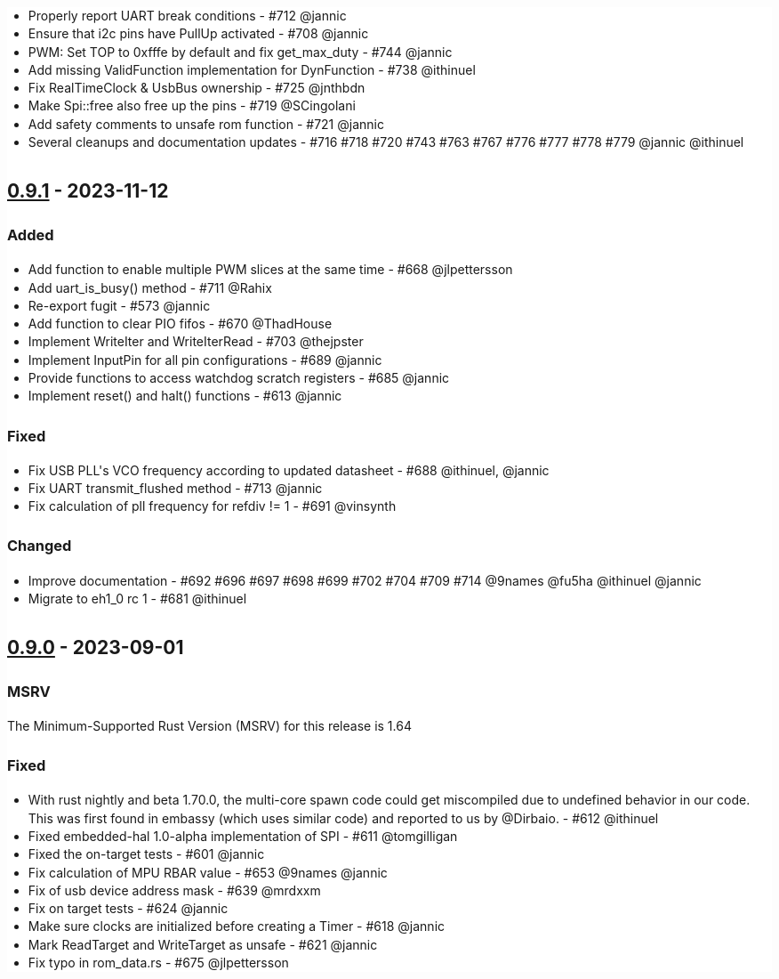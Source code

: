 - Properly report UART break conditions - #712 @jannic
- Ensure that i2c pins have PullUp activated - #708 @jannic
- PWM: Set TOP to 0xfffe by default and fix get\_max\_duty - #744 @jannic
- Add missing ValidFunction implementation for DynFunction - #738 @ithinuel
- Fix RealTimeClock & UsbBus ownership - #725 @jnthbdn
- Make Spi::free also free up the pins - #719 @SCingolani
- Add safety comments to unsafe rom function - #721 @jannic
- Several cleanups and documentation updates - #716 #718 #720 #743 #763 #767 #776 #777 #778 #779 @jannic @ithinuel

## [0.9.1] - 2023-11-12

### Added

- Add function to enable multiple PWM slices at the same time - #668 @jlpettersson
- Add uart\_is\_busy() method - #711 @Rahix
- Re-export fugit - #573 @jannic
- Add function to clear PIO fifos - #670 @ThadHouse
- Implement WriteIter and WriteIterRead - #703 @thejpster
- Implement InputPin for all pin configurations - #689 @jannic
- Provide functions to access watchdog scratch registers - #685 @jannic
- Implement reset() and halt() functions - #613 @jannic

### Fixed

- Fix USB PLL's VCO frequency according to updated datasheet - #688 @ithinuel, @jannic
- Fix UART transmit\_flushed method - #713 @jannic
- Fix calculation of pll frequency for refdiv != 1 - #691 @vinsynth

### Changed

- Improve documentation - #692 #696 #697 #698 #699 #702 #704 #709 #714 @9names @fu5ha @ithinuel @jannic
- Migrate to eh1\_0 rc 1 - #681 @ithinuel

## [0.9.0] - 2023-09-01

### MSRV

The Minimum-Supported Rust Version (MSRV) for this release is 1.64

### Fixed

- With rust nightly and beta 1.70.0, the multi-core spawn code could get miscompiled
  due to undefined behavior in our code. This was first found in embassy (which
  uses similar code) and reported to us by @Dirbaio. - #612 @ithinuel
- Fixed embedded-hal 1.0-alpha implementation of SPI - #611 @tomgilligan
- Fixed the on-target tests - #601 @jannic
- Fix calculation of MPU RBAR value - #653 @9names @jannic
- Fix of usb device address mask - #639 @mrdxxm
- Fix on target tests - #624 @jannic
- Make sure clocks are initialized before creating a Timer - #618 @jannic
- Mark ReadTarget and WriteTarget as unsafe - #621 @jannic
- Fix typo in rom_data.rs - #675 @jlpettersson


[Unreleased]: https://github.com/rp-rs/rp-hal/compare/v0.10.0...HEAD
[0.10.0]: https://github.com/rp-rs/rp-hal/compare/v0.9.1...v0.10.0
[0.9.1]: https://github.com/rp-rs/rp-hal/compare/v0.9.0...v0.9.1
[0.9.0]: https://github.com/rp-rs/rp-hal/compare/v0.8.1...v0.9.0
[0.8.1]: https://github.com/rp-rs/rp-hal/compare/v0.8.0...v0.8.1
[0.8.0]: https://github.com/rp-rs/rp-hal/compare/v0.7.0...v0.8.0
[0.7.0]: https://github.com/rp-rs/rp-hal/compare/v0.6.0...v0.7.0
[0.6.1]: https://github.com/rp-rs/rp-hal/compare/v0.6.0...v0.6.1
[0.6.0]: https://github.com/rp-rs/rp-hal/compare/v0.5.0...v0.6.0
[0.5.0]: https://github.com/rp-rs/rp-hal/compare/v0.4.0...v0.5.0
[0.4.0]: https://github.com/rp-rs/rp-hal/compare/v0.3.0...v0.4.0
[0.3.0]: https://github.com/rp-rs/rp-hal/compare/v0.2.0...v0.3.0
[0.2.0]: https://github.com/rp-rs/rp-hal/compare/v0.1.0...v0.2.0
[0.1.0]: https://github.com/rp-rs/rp-hal/releases/tag/v0.1.0